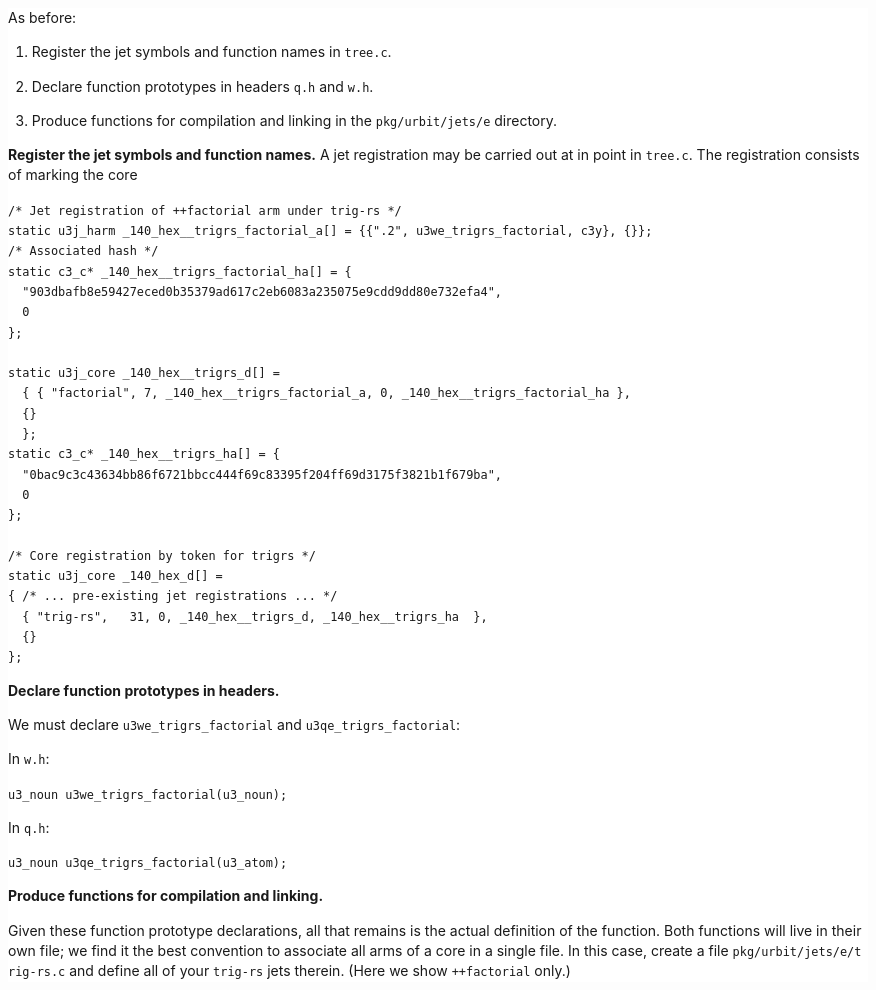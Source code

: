 
As before:

1.  Register the jet symbols and function names in `tree.c`.

2.  Declare function prototypes in headers `q.h` and `w.h`.

3.  Produce functions for compilation and linking in the
    `pkg/urbit/jets/e` directory.

**Register the jet symbols and function names.** A jet registration may
be carried out at in point in `tree.c`. The registration consists of
marking the core

``` {.objectivec language="C" caption="Additions to \\texttt{pkg/urbit/jets/tree.c}"}
/* Jet registration of ++factorial arm under trig-rs */
static u3j_harm _140_hex__trigrs_factorial_a[] = {{".2", u3we_trigrs_factorial, c3y}, {}};
/* Associated hash */
static c3_c* _140_hex__trigrs_factorial_ha[] = {
  "903dbafb8e59427eced0b35379ad617c2eb6083a235075e9cdd9dd80e732efa4",
  0
};

static u3j_core _140_hex__trigrs_d[] =
  { { "factorial", 7, _140_hex__trigrs_factorial_a, 0, _140_hex__trigrs_factorial_ha },
  {}
  };
static c3_c* _140_hex__trigrs_ha[] = {
  "0bac9c3c43634bb86f6721bbcc444f69c83395f204ff69d3175f3821b1f679ba",
  0
};

/* Core registration by token for trigrs */
static u3j_core _140_hex_d[] =
{ /* ... pre-existing jet registrations ... */
  { "trig-rs",   31, 0, _140_hex__trigrs_d, _140_hex__trigrs_ha  },
  {}
};
```

**Declare function prototypes in headers.**

We must declare `u3we_trigrs_factorial`  and `u3qe_trigrs_factorial`:

In `w.h`:

``` {.objectivec language="C" caption="Additions to \\texttt{pkg/urbit/include/w.h}"}
u3_noun u3we_trigrs_factorial(u3_noun);
```

In `q.h`:

``` {.objectivec language="C" caption="Additions to \\texttt{pkg/urbit/include/q.h}"}
u3_noun u3qe_trigrs_factorial(u3_atom);
```

**Produce functions for compilation and linking.**

Given these function prototype declarations, all that remains is the
actual definition of the function. Both functions will live in their own
file; we find it the best convention to associate all arms of a core in
a single file. In this case, create a file `pkg/urbit/jets/e/trig-rs.c` and
define all of your `trig-rs` jets therein.  (Here we show `++factorial` only.)
